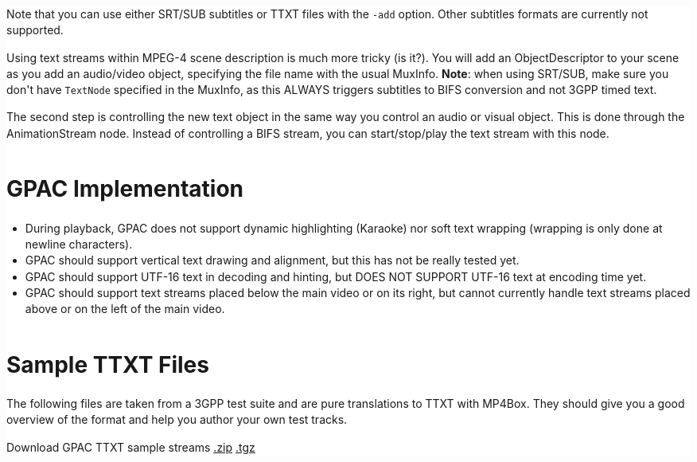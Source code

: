 Note that you can use either SRT/SUB subtitles or TTXT files with the `-add` option. Other subtitles formats are currently not supported.

Using text streams within MPEG-4 scene description is much more tricky (is it?). You will add an ObjectDescriptor to your scene as you add an audio/video object, specifying the file name with the usual MuxInfo. **Note**: when using SRT/SUB, make sure you don't have `TextNode` specified in the MuxInfo, as this ALWAYS triggers subtitles to BIFS conversion and not 3GPP timed text.

The second step is controlling the new text object in the same way you control an audio or visual object. This is done through the AnimationStream node. Instead of controlling a BIFS stream, you can start/stop/play the text stream with this node.

# GPAC Implementation

*   During playback, GPAC does not support dynamic highlighting (Karaoke) nor soft text wrapping (wrapping is only done at newline characters).
*   GPAC should support vertical text drawing and alignment, but this has not be really tested yet.
*   GPAC should support UTF-16 text in decoding and hinting, but DOES NOT SUPPORT UTF-16 text at encoding time yet.
*   GPAC should support text streams placed below the main video or on its right, but cannot currently handle text streams placed above or on the left of the main video.

# Sample TTXT Files

The following files are taken from a 3GPP test suite and are pure translations to TTXT with MP4Box. They should give you a good overview of the format and help you author your own test tracks.

Download GPAC TTXT sample streams [.zip](http://gpac.sourceforge.net/downloads/ttxt_sample_streams.zip) [.tgz](http://gpac.sourceforge.net/downloads/ttxt_sample_streams.tar.gz)


